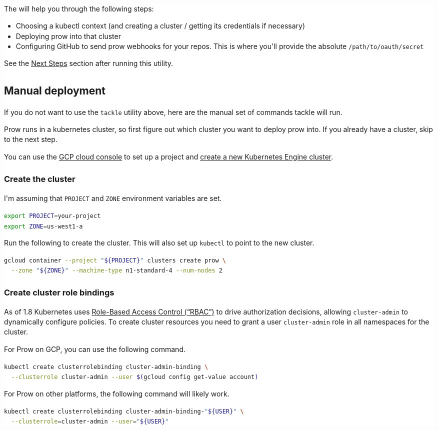 The will help you through the following steps:

* Choosing a kubectl context (and creating a cluster / getting its credentials if necessary)
* Deploying prow into that cluster
* Configuring GitHub to send prow webhooks for your repos. This is where you'll provide the absolute `/path/to/oauth/secret`

See the [Next Steps](#next-steps) section after running this utility.

## Manual deployment

If you do not want to use the `tackle` utility above, here are the manual set of commands tackle will run.

Prow runs in a kubernetes cluster, so first figure out which cluster you want to deploy prow into. If you already have a cluster, skip to the next step.

You can use the [GCP cloud console](https://console.cloud.google.com/) to set up a project and [create a new Kubernetes Engine cluster](https://console.cloud.google.com/kubernetes).

### Create the cluster

I'm assuming that `PROJECT` and `ZONE` environment variables are set.

```sh
export PROJECT=your-project
export ZONE=us-west1-a
```

Run the following to create the cluster. This will also set up `kubectl` to
point to the new cluster.

```sh
gcloud container --project "${PROJECT}" clusters create prow \
  --zone "${ZONE}" --machine-type n1-standard-4 --num-nodes 2
```

### Create cluster role bindings

As of 1.8 Kubernetes uses [Role-Based Access Control (“RBAC”)](https://kubernetes.io/docs/admin/authorization/rbac/) to drive authorization decisions, allowing `cluster-admin` to dynamically configure policies.
To create cluster resources you need to grant a user `cluster-admin` role in all namespaces for the cluster.

For Prow on GCP, you can use the following command.

```sh
kubectl create clusterrolebinding cluster-admin-binding \
  --clusterrole cluster-admin --user $(gcloud config get-value account)
```

For Prow on other platforms, the following command will likely work.

```sh
kubectl create clusterrolebinding cluster-admin-binding-"${USER}" \
  --clusterrole=cluster-admin --user="${USER}"
```
